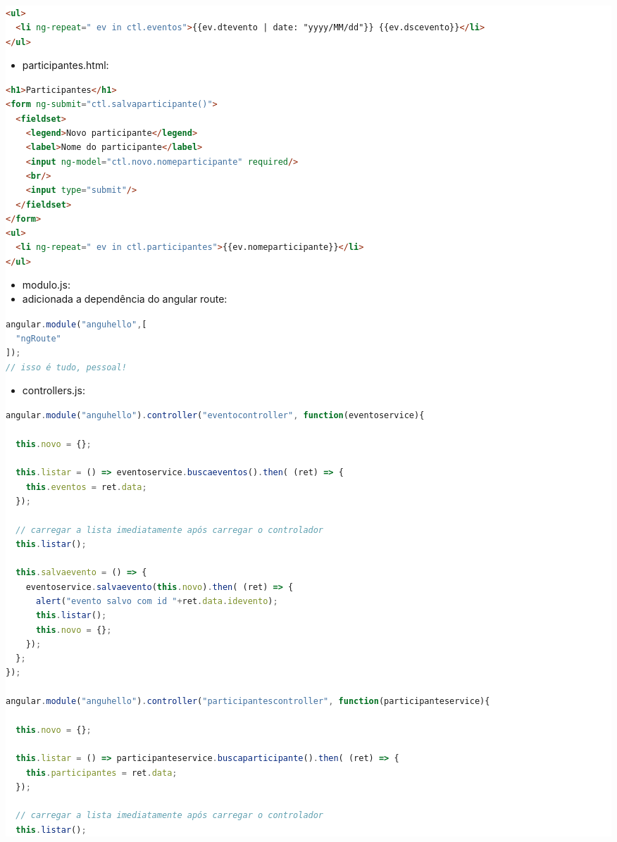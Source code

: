 ```html
<ul>
  <li ng-repeat=" ev in ctl.eventos">{{ev.dtevento | date: "yyyy/MM/dd"}} {{ev.dscevento}}</li>
</ul>
```

- participantes.html:

```html
<h1>Participantes</h1>
<form ng-submit="ctl.salvaparticipante()">
  <fieldset>
    <legend>Novo participante</legend>
    <label>Nome do participante</label>
    <input ng-model="ctl.novo.nomeparticipante" required/>
    <br/>
    <input type="submit"/>
  </fieldset>
</form>
<ul>
  <li ng-repeat=" ev in ctl.participantes">{{ev.nomeparticipante}}</li>
</ul>
```

- modulo.js:
- adicionada a dependência do angular route:

```javascript
angular.module("anguhello",[
  "ngRoute"
]);
// isso é tudo, pessoal!
```

- controllers.js:

```javascript
angular.module("anguhello").controller("eventocontroller", function(eventoservice){

  this.novo = {};

  this.listar = () => eventoservice.buscaeventos().then( (ret) => {
    this.eventos = ret.data;
  });

  // carregar a lista imediatamente após carregar o controlador
  this.listar();

  this.salvaevento = () => {
    eventoservice.salvaevento(this.novo).then( (ret) => {
      alert("evento salvo com id "+ret.data.idevento);
      this.listar();
      this.novo = {};
    });
  };
});

angular.module("anguhello").controller("participantescontroller", function(participanteservice){

  this.novo = {};

  this.listar = () => participanteservice.buscaparticipante().then( (ret) => {
    this.participantes = ret.data;
  });

  // carregar a lista imediatamente após carregar o controlador
  this.listar();

```